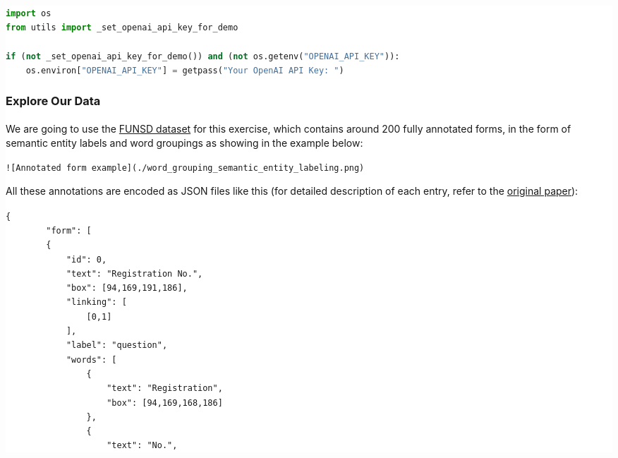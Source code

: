 ```python
import os
from utils import _set_openai_api_key_for_demo

if (not _set_openai_api_key_for_demo()) and (not os.getenv("OPENAI_API_KEY")):
    os.environ["OPENAI_API_KEY"] = getpass("Your OpenAI API Key: ")
```



### Explore Our Data 


We are going to use the [FUNSD dataset](https://guillaumejaume.github.io/FUNSD/) for this exercise, which contains around 200 fully annotated forms, in the form of semantic entity labels and word groupings as showing in the example below:

    ![Annotated form example](./word_grouping_semantic_entity_labeling.png)

All these annotations are encoded as JSON files like this (for detailed description of each entry, refer to the [original paper](https://arxiv.org/pdf/1905.13538.pdf)):
```
{
        "form": [
        {
            "id": 0,
            "text": "Registration No.",
            "box": [94,169,191,186],
            "linking": [
                [0,1]
            ],
            "label": "question",
            "words": [
                {
                    "text": "Registration",
                    "box": [94,169,168,186]
                },
                {
                    "text": "No.",
```